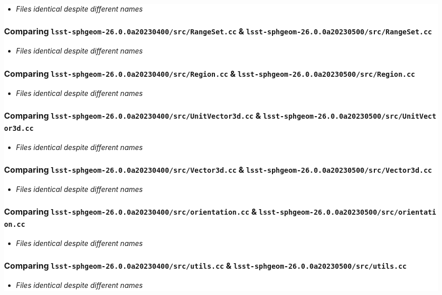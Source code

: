 * *Files identical despite different names*

### Comparing `lsst-sphgeom-26.0.0a20230400/src/RangeSet.cc` & `lsst-sphgeom-26.0.0a20230500/src/RangeSet.cc`

 * *Files identical despite different names*

### Comparing `lsst-sphgeom-26.0.0a20230400/src/Region.cc` & `lsst-sphgeom-26.0.0a20230500/src/Region.cc`

 * *Files identical despite different names*

### Comparing `lsst-sphgeom-26.0.0a20230400/src/UnitVector3d.cc` & `lsst-sphgeom-26.0.0a20230500/src/UnitVector3d.cc`

 * *Files identical despite different names*

### Comparing `lsst-sphgeom-26.0.0a20230400/src/Vector3d.cc` & `lsst-sphgeom-26.0.0a20230500/src/Vector3d.cc`

 * *Files identical despite different names*

### Comparing `lsst-sphgeom-26.0.0a20230400/src/orientation.cc` & `lsst-sphgeom-26.0.0a20230500/src/orientation.cc`

 * *Files identical despite different names*

### Comparing `lsst-sphgeom-26.0.0a20230400/src/utils.cc` & `lsst-sphgeom-26.0.0a20230500/src/utils.cc`

 * *Files identical despite different names*

